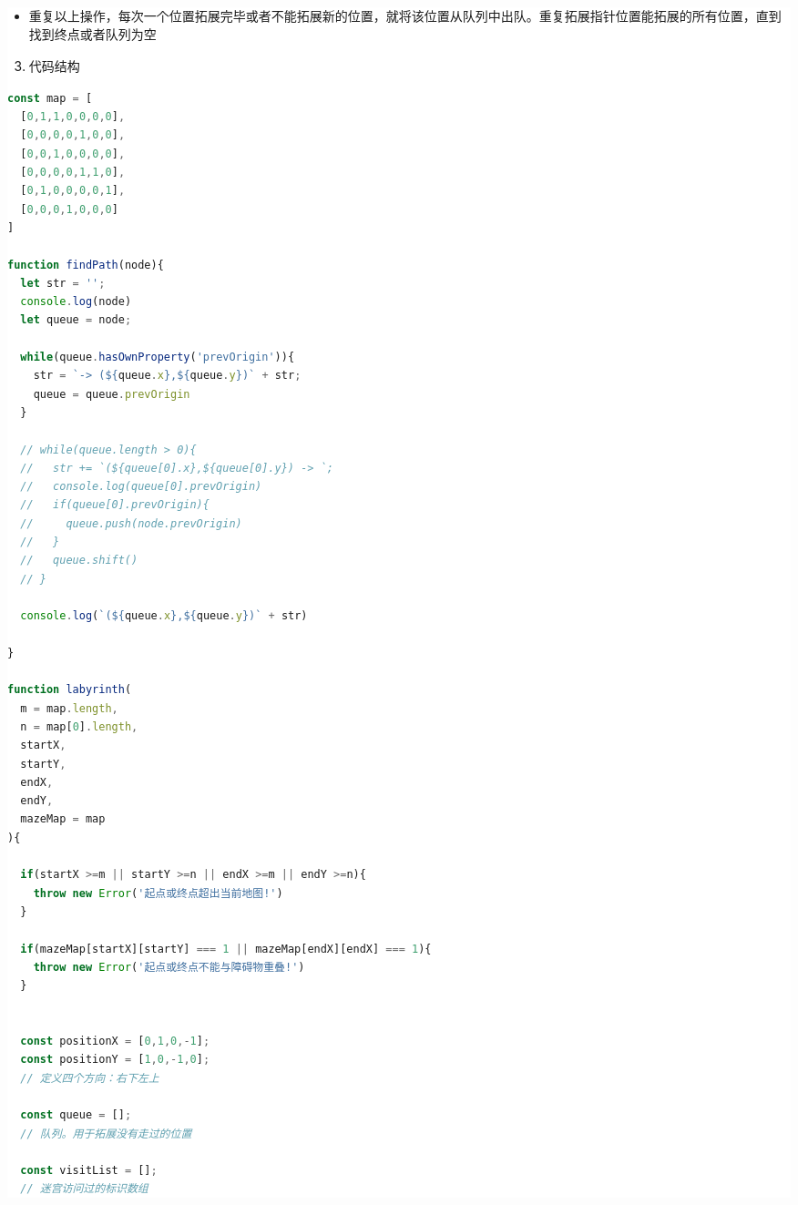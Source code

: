 - 重复以上操作，每次一个位置拓展完毕或者不能拓展新的位置，就将该位置从队列中出队。重复拓展指针位置能拓展的所有位置，直到找到终点或者队列为空
3. 代码结构
```js
const map = [
  [0,1,1,0,0,0,0],
  [0,0,0,0,1,0,0],
  [0,0,1,0,0,0,0],
  [0,0,0,0,1,1,0],
  [0,1,0,0,0,0,1],
  [0,0,0,1,0,0,0]
]

function findPath(node){
  let str = '';
  console.log(node)
  let queue = node;

  while(queue.hasOwnProperty('prevOrigin')){
    str = `-> (${queue.x},${queue.y})` + str;
    queue = queue.prevOrigin
  }

  // while(queue.length > 0){
  //   str += `(${queue[0].x},${queue[0].y}) -> `;
  //   console.log(queue[0].prevOrigin)
  //   if(queue[0].prevOrigin){
  //     queue.push(node.prevOrigin)
  //   }
  //   queue.shift()
  // }

  console.log(`(${queue.x},${queue.y})` + str)

}

function labyrinth(
  m = map.length,
  n = map[0].length,
  startX,
  startY,
  endX,
  endY,
  mazeMap = map
){

  if(startX >=m || startY >=n || endX >=m || endY >=n){
    throw new Error('起点或终点超出当前地图!')
  }

  if(mazeMap[startX][startY] === 1 || mazeMap[endX][endX] === 1){
    throw new Error('起点或终点不能与障碍物重叠!')
  }


  const positionX = [0,1,0,-1];
  const positionY = [1,0,-1,0];
  // 定义四个方向：右下左上

  const queue = [];
  // 队列。用于拓展没有走过的位置

  const visitList = [];
  // 迷宫访问过的标识数组

```